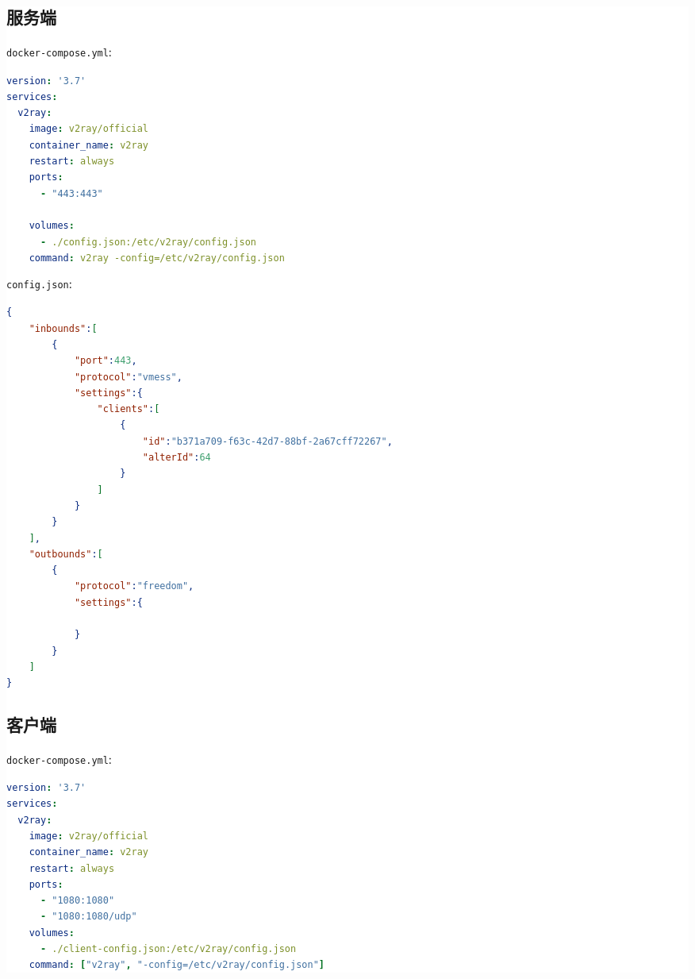 ## 服务端

`docker-compose.yml`:

```yaml
version: '3.7'
services:
  v2ray:
    image: v2ray/official
    container_name: v2ray
    restart: always
    ports:
      - "443:443"

    volumes:
      - ./config.json:/etc/v2ray/config.json
    command: v2ray -config=/etc/v2ray/config.json
```

`config.json`:

```json
{
    "inbounds":[
        {
            "port":443,
            "protocol":"vmess",
            "settings":{
                "clients":[
                    {
                        "id":"b371a709-f63c-42d7-88bf-2a67cff72267",
                        "alterId":64
                    }
                ]
            }
        }
    ],
    "outbounds":[
        {
            "protocol":"freedom",
            "settings":{

            }
        }
    ]
}
```

## 客户端

`docker-compose.yml`:

```yaml
version: '3.7'
services:
  v2ray:
    image: v2ray/official
    container_name: v2ray
    restart: always
    ports:
      - "1080:1080"
      - "1080:1080/udp"
    volumes:
      - ./client-config.json:/etc/v2ray/config.json
    command: ["v2ray", "-config=/etc/v2ray/config.json"]
```